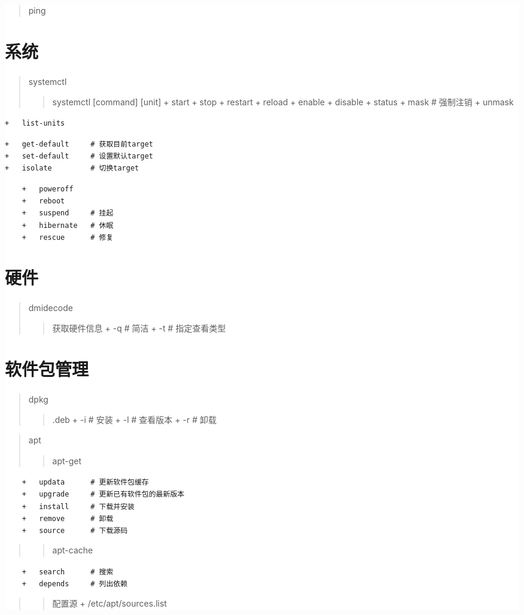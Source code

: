 >	ping


# 系统
>	systemctl
>	>	systemctl [command] [unit]
	+	start
	+	stop
	+	restart
	+	reload
	+	enable
	+	disable
	+	status
	+	mask		# 强制注销
	+	unmask
>	>	
	+	list-units
>	>
	+	get-default		# 获取目前target
	+	set-default		# 设置默认target
	+	isolate			# 切换target
>	>	>
		+ 	poweroff
		+ 	reboot
		+ 	suspend		# 挂起
		+ 	hibernate	# 休眠
		+ 	rescue		# 修复


# 硬件
>	dmidecode
>	>	获取硬件信息
	+	-q		# 简洁
	+	-t		# 指定查看类型



# 软件包管理
>	dpkg
>	>	.deb
	+	-i		# 安装
	+	-l		# 查看版本
	+	-r		# 卸载

>	apt
>	>	apt-get
>	>	>
		+	updata		# 更新软件包缓存
		+	upgrade		# 更新已有软件包的最新版本
		+	install		# 下载并安装
		+	remove		# 卸载
		+	source		# 下载源码
>	>	apt-cache
>	>	>
		+	search		# 搜索
		+	depends		# 列出依赖
>	>	配置源
	+	/etc/apt/sources.list
